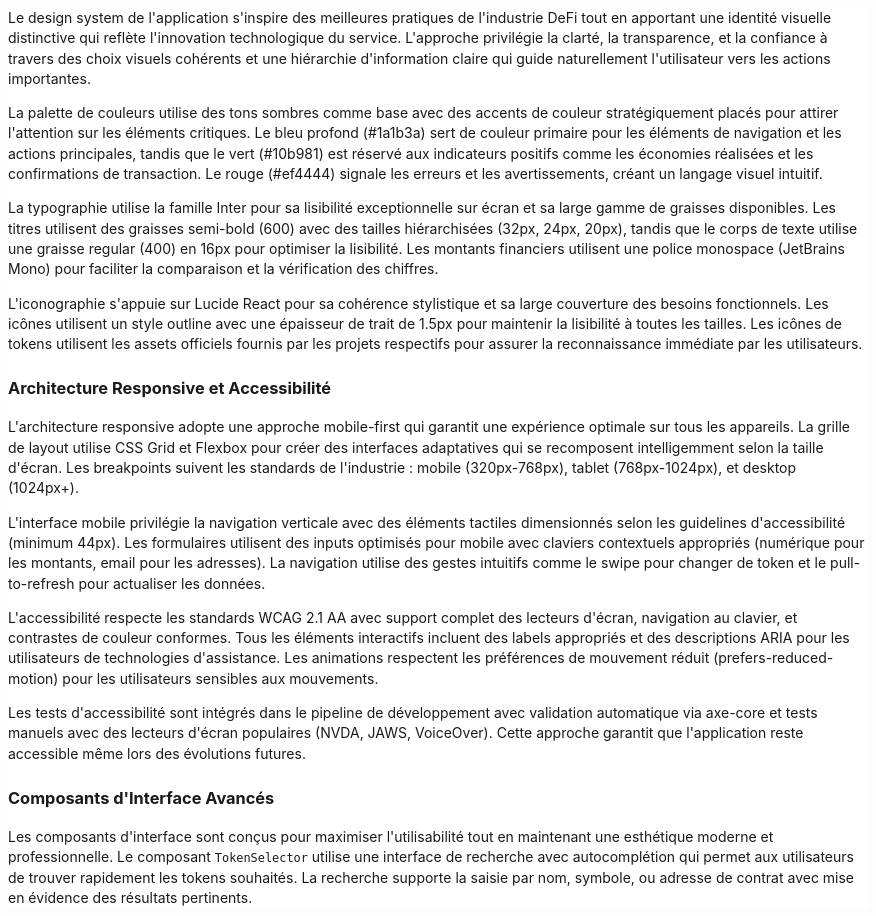 Le design system de l'application s'inspire des meilleures pratiques de l'industrie DeFi tout en apportant une identité visuelle distinctive qui reflète l'innovation technologique du service. L'approche privilégie la clarté, la transparence, et la confiance à travers des choix visuels cohérents et une hiérarchie d'information claire qui guide naturellement l'utilisateur vers les actions importantes.

La palette de couleurs utilise des tons sombres comme base avec des accents de couleur stratégiquement placés pour attirer l'attention sur les éléments critiques. Le bleu profond (#1a1b3a) sert de couleur primaire pour les éléments de navigation et les actions principales, tandis que le vert (#10b981) est réservé aux indicateurs positifs comme les économies réalisées et les confirmations de transaction. Le rouge (#ef4444) signale les erreurs et les avertissements, créant un langage visuel intuitif.

La typographie utilise la famille Inter pour sa lisibilité exceptionnelle sur écran et sa large gamme de graisses disponibles. Les titres utilisent des graisses semi-bold (600) avec des tailles hiérarchisées (32px, 24px, 20px), tandis que le corps de texte utilise une graisse regular (400) en 16px pour optimiser la lisibilité. Les montants financiers utilisent une police monospace (JetBrains Mono) pour faciliter la comparaison et la vérification des chiffres.

L'iconographie s'appuie sur Lucide React pour sa cohérence stylistique et sa large couverture des besoins fonctionnels. Les icônes utilisent un style outline avec une épaisseur de trait de 1.5px pour maintenir la lisibilité à toutes les tailles. Les icônes de tokens utilisent les assets officiels fournis par les projets respectifs pour assurer la reconnaissance immédiate par les utilisateurs.

### Architecture Responsive et Accessibilité

L'architecture responsive adopte une approche mobile-first qui garantit une expérience optimale sur tous les appareils. La grille de layout utilise CSS Grid et Flexbox pour créer des interfaces adaptatives qui se recomposent intelligemment selon la taille d'écran. Les breakpoints suivent les standards de l'industrie : mobile (320px-768px), tablet (768px-1024px), et desktop (1024px+).

L'interface mobile privilégie la navigation verticale avec des éléments tactiles dimensionnés selon les guidelines d'accessibilité (minimum 44px). Les formulaires utilisent des inputs optimisés pour mobile avec claviers contextuels appropriés (numérique pour les montants, email pour les adresses). La navigation utilise des gestes intuitifs comme le swipe pour changer de token et le pull-to-refresh pour actualiser les données.

L'accessibilité respecte les standards WCAG 2.1 AA avec support complet des lecteurs d'écran, navigation au clavier, et contrastes de couleur conformes. Tous les éléments interactifs incluent des labels appropriés et des descriptions ARIA pour les utilisateurs de technologies d'assistance. Les animations respectent les préférences de mouvement réduit (prefers-reduced-motion) pour les utilisateurs sensibles aux mouvements.

Les tests d'accessibilité sont intégrés dans le pipeline de développement avec validation automatique via axe-core et tests manuels avec des lecteurs d'écran populaires (NVDA, JAWS, VoiceOver). Cette approche garantit que l'application reste accessible même lors des évolutions futures.

### Composants d'Interface Avancés

Les composants d'interface sont conçus pour maximiser l'utilisabilité tout en maintenant une esthétique moderne et professionnelle. Le composant `TokenSelector` utilise une interface de recherche avec autocomplétion qui permet aux utilisateurs de trouver rapidement les tokens souhaités. La recherche supporte la saisie par nom, symbole, ou adresse de contrat avec mise en évidence des résultats pertinents.
